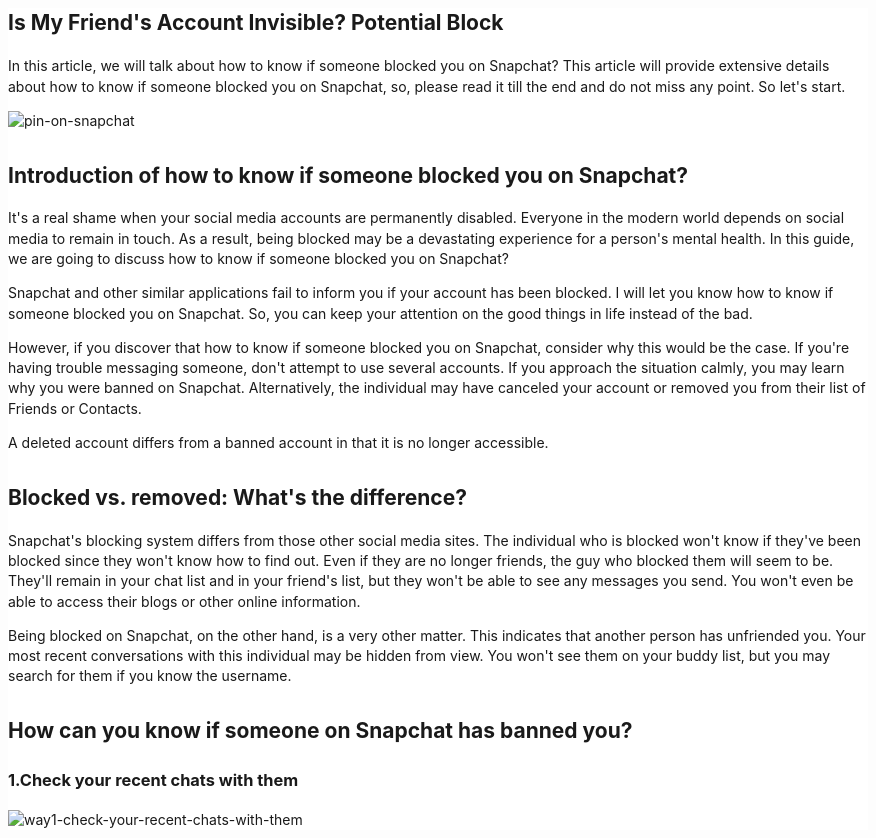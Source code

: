 <ins class="adsbygoogle"
     style="display:block"
     data-ad-format="autorelaxed"
     data-ad-client="ca-pub-7571918770474297"
     data-ad-slot="1223367746"></ins>

## Is My Friend's Account Invisible? Potential Block

In this article, we will talk about how to know if someone blocked you on Snapchat? This article will provide extensive details about how to know if someone blocked you on Snapchat, so, please read it till the end and do not miss any point. So let's start.

![pin-on-snapchat](https://images.wondershare.com/filmora/article-images/pin-on-snapchat.jpg)

## Introduction of how to know if someone blocked you on Snapchat?

It's a real shame when your social media accounts are permanently disabled. Everyone in the modern world depends on social media to remain in touch. As a result, being blocked may be a devastating experience for a person's mental health. In this guide, we are going to discuss how to know if someone blocked you on Snapchat?

Snapchat and other similar applications fail to inform you if your account has been blocked. I will let you know how to know if someone blocked you on Snapchat. So, you can keep your attention on the good things in life instead of the bad.

However, if you discover that how to know if someone blocked you on Snapchat, consider why this would be the case. If you're having trouble messaging someone, don't attempt to use several accounts. If you approach the situation calmly, you may learn why you were banned on Snapchat. Alternatively, the individual may have canceled your account or removed you from their list of Friends or Contacts.

A deleted account differs from a banned account in that it is no longer accessible.

## Blocked vs. removed: What's the difference?

Snapchat's blocking system differs from those other social media sites. The individual who is blocked won't know if they've been blocked since they won't know how to find out. Even if they are no longer friends, the guy who blocked them will seem to be. They'll remain in your chat list and in your friend's list, but they won't be able to see any messages you send. You won't even be able to access their blogs or other online information.

Being blocked on Snapchat, on the other hand, is a very other matter. This indicates that another person has unfriended you. Your most recent conversations with this individual may be hidden from view. You won't see them on your buddy list, but you may search for them if you know the username.

## How can you know if someone on Snapchat has banned you?

### 1.Check your recent chats with them

![way1-check-your-recent-chats-with-them](https://images.wondershare.com/filmora/article-images/way1-check-your-recent-chats-with-them.png)
